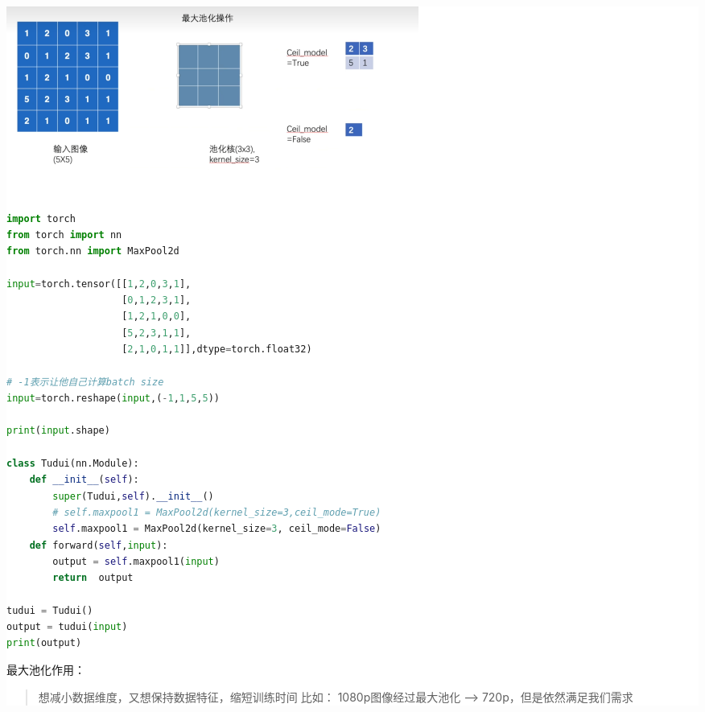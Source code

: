 <img src="./images/b%E7%AB%99%E5%B0%8F%E5%9C%9F%E5%A0%86.images/1713063068109-b6886349-57b3-4b87-a0fb-bba75d347a4d.png" alt="image.png" style="zoom:50%;" />

```python

import torch
from torch import nn
from torch.nn import MaxPool2d

input=torch.tensor([[1,2,0,3,1],
                    [0,1,2,3,1],
                    [1,2,1,0,0],
                    [5,2,3,1,1],
                    [2,1,0,1,1]],dtype=torch.float32)

# -1表示让他自己计算batch size
input=torch.reshape(input,(-1,1,5,5))

print(input.shape)

class Tudui(nn.Module):
    def __init__(self):
        super(Tudui,self).__init__()
        # self.maxpool1 = MaxPool2d(kernel_size=3,ceil_mode=True)
        self.maxpool1 = MaxPool2d(kernel_size=3, ceil_mode=False)
    def forward(self,input):
        output = self.maxpool1(input)
        return  output

tudui = Tudui()
output = tudui(input)
print(output)
```
最大池化作用：
> 想减小数据维度，又想保持数据特征，缩短训练时间
> 比如：
> 1080p图像经过最大池化 --> 720p，但是依然满足我们需求
